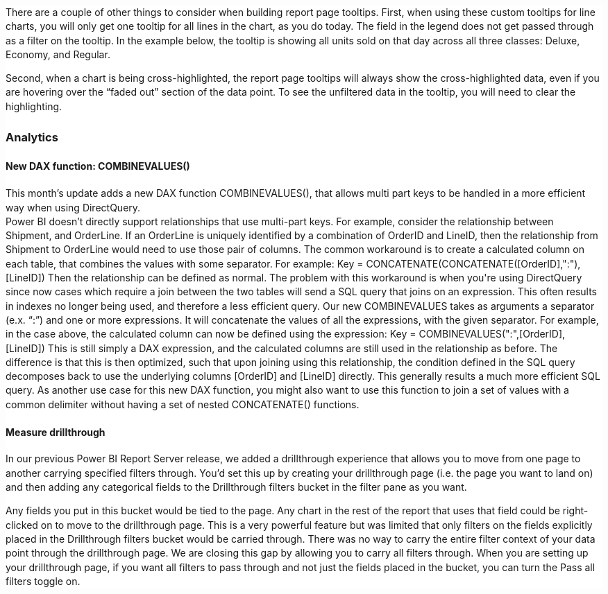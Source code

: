There are a couple of other things to consider when building report page tooltips. First, when using these custom tooltips for line charts, you will only get one tooltip for all lines in the chart, as you do today. The field in the legend does not get passed through as a filter on the tooltip. In the example below, the tooltip is showing all units sold on that day across all three classes: Deluxe, Economy, and Regular.

Second, when a chart is being cross-highlighted, the report page tooltips will always show the cross-highlighted data, even if you are hovering over the “faded out” section of the data point. To see the unfiltered data in the tooltip, you will need to clear the highlighting.

### Analytics

#### New DAX function: COMBINEVALUES()

This month’s update adds a new DAX function COMBINEVALUES(), that allows multi part keys to be handled in a more efficient way when using DirectQuery.  
Power BI doesn’t directly support relationships that use multi-part keys. For example, consider the relationship between Shipment, and OrderLine. If an OrderLine is uniquely identified by a combination of OrderID and LineID, then the relationship from Shipment to  OrderLine would need to use those pair of columns. The common workaround is to create a calculated column on each table, that combines the values with some separator. For example:
Key = CONCATENATE(CONCATENATE([OrderID],":"),[LineID])
Then the relationship can be defined as normal. The problem with this workaround is when you're using DirectQuery since now cases which require a join between the two tables will send a SQL query that joins on an expression. This often results in indexes no longer being used, and therefore a less efficient query.
Our new COMBINEVALUES takes as arguments a separator (e.x. “:”) and one or more expressions. It will concatenate the values of all the expressions, with the given separator. For example, in the case above, the calculated column can now be defined using the expression:
Key = COMBINEVALUES(":",[OrderID],[LineID])
This is still simply a DAX expression, and the calculated columns are still used in the relationship as before. The difference is that this is then optimized, such that upon joining using this relationship, the condition defined in the SQL query decomposes back to use the underlying columns [OrderID] and [LineID] directly. This generally results a much more efficient SQL query.
As another use case for this new DAX function, you might also want to use this function to join a set of values with a common delimiter without having a set of nested CONCATENATE() functions.

#### Measure drillthrough

In our previous Power BI Report Server release, we added a drillthrough experience that allows you to move from one page to another carrying specified filters through. You’d set this up by creating your drillthrough page (i.e. the page you want to land on) and then adding any categorical fields to the Drillthrough filters bucket in the filter pane as you want.

Any fields you put in this bucket would be tied to the page. Any chart in the rest of the report that uses that field could be right-clicked on to move to the drillthrough page.
This is a very powerful feature but was limited that only filters on the fields explicitly placed in the Drillthrough filters bucket would be carried through. There was no way to carry the entire filter context of your data point through the drillthrough page.
We are closing this gap by allowing you to carry all filters through. When you are setting up your drillthrough page, if you want all filters to pass through and not just the fields placed in the bucket, you can turn the Pass all filters toggle on.
